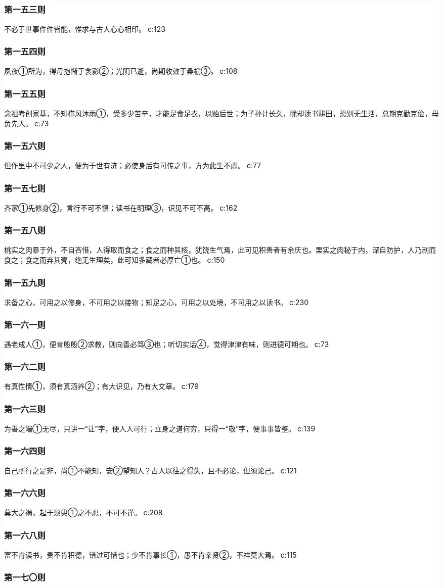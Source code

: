 ### 第一五三则

不必于世事件件皆能，惟求与古人心心相印。 c:123

### 第一五四则

夙夜①所为，得毋抱惭于衾影②；光阴已逝，尚期收效于桑榆③。 c:108

### 第一五五则

念祖考创家基，不知栉风沐雨①，受多少苦辛，才能足食足衣，以贻后世；为子孙计长久，除却读书耕田，恐别无生活，总期克勤克俭，毋负先人。 c:73

### 第一五六则

但作里中不可少之人，便为于世有济；必使身后有可传之事，方为此生不虚。 c:77

### 第一五七则

齐家①先修身②，言行不可不慎；读书在明理③，识见不可不高。 c:162

### 第一五八则

桃实之肉暴于外，不自吝惜，人得取而食之；食之而种其核，犹饶生气焉，此可见积善者有余庆也。栗实之肉秘于内，深自防护，人乃剖而食之；食之而弃其壳，绝无生理矣，此可知多藏者必厚亡①也。 c:150

### 第一五九则

求备之心，可用之以修身，不可用之以接物；知足之心，可用之以处境，不可用之以读书。 c:230

### 第一六一则

遇老成人①，便肯殷殷②求教，则向善必笃③也；听切实话④，觉得津津有味，则进德可期也。 c:73

### 第一六二则

有真性情①，须有真涵养②；有大识见，乃有大文章。 c:179

### 第一六三则

为善之端①无尽，只讲一“让”字，便人人可行；立身之道何穷，只得一“敬”字，便事事皆整。 c:139

### 第一六四则

自己所行之是非，尚①不能知，安②望知人？古人以往之得失，且不必论，但须论己。 c:121

### 第一六六则

莫大之祸，起于须臾①之不忍，不可不谨。 c:208

### 第一六八则

富不肯读书，贵不肯积德，错过可惜也；少不肯事长①，愚不肯亲贤②，不祥莫大焉。 c:115

### 第一七〇则

